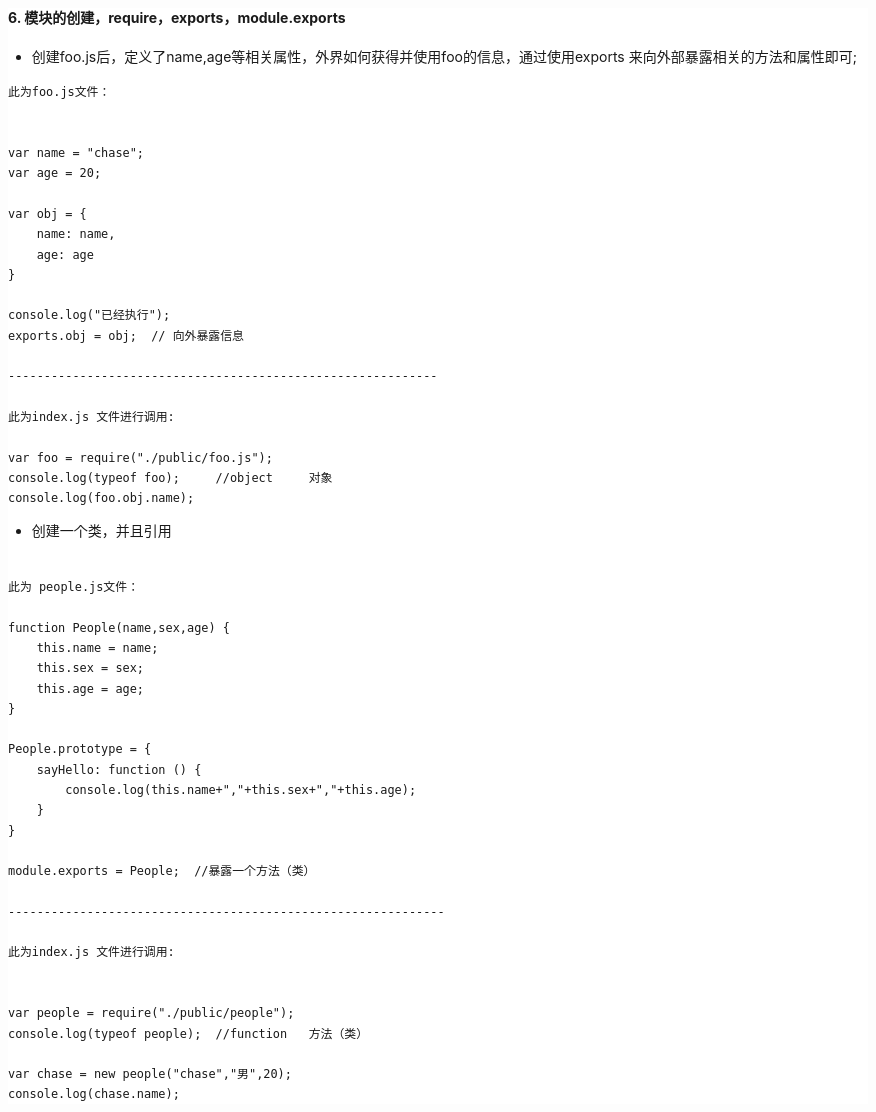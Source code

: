 #### 6. 模块的创建，require，exports，module.exports
- 创建foo.js后，定义了name,age等相关属性，外界如何获得并使用foo的信息，通过使用exports 来向外部暴露相关的方法和属性即可;
```
此为foo.js文件：


var name = "chase";
var age = 20;

var obj = {
    name: name,
    age: age
}

console.log("已经执行");
exports.obj = obj;  // 向外暴露信息

------------------------------------------------------------

此为index.js 文件进行调用: 

var foo = require("./public/foo.js");
console.log(typeof foo);     //object     对象
console.log(foo.obj.name);
```

- 创建一个类，并且引用
```

此为 people.js文件：

function People(name,sex,age) {
    this.name = name;
    this.sex = sex;
    this.age = age;
}

People.prototype = {
    sayHello: function () {
        console.log(this.name+","+this.sex+","+this.age);
    }
}

module.exports = People;  //暴露一个方法（类）

-------------------------------------------------------------

此为index.js 文件进行调用: 


var people = require("./public/people");
console.log(typeof people);  //function   方法（类）

var chase = new people("chase","男",20);
console.log(chase.name);

```
